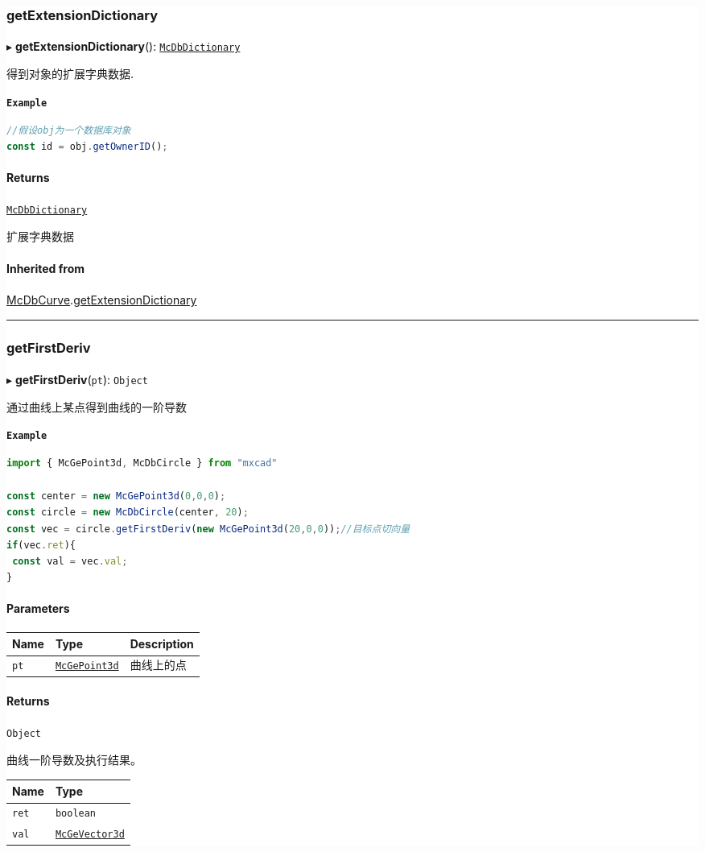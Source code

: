 ### getExtensionDictionary

▸ **getExtensionDictionary**(): [`McDbDictionary`](2d.McDbDictionary.md)

得到对象的扩展字典数据.

**`Example`**

```ts
//假设obj为一个数据库对象
const id = obj.getOwnerID();
```

#### Returns

[`McDbDictionary`](2d.McDbDictionary.md)

扩展字典数据

#### Inherited from

[McDbCurve](2d.McDbCurve.md).[getExtensionDictionary](2d.McDbCurve.md#getextensiondictionary)

___

### getFirstDeriv

▸ **getFirstDeriv**(`pt`): `Object`

通过曲线上某点得到曲线的一阶导数

**`Example`**

```ts
import { McGePoint3d, McDbCircle } from "mxcad"

const center = new McGePoint3d(0,0,0);
const circle = new McDbCircle(center, 20);
const vec = circle.getFirstDeriv(new McGePoint3d(20,0,0));//目标点切向量
if(vec.ret){
 const val = vec.val;
}
```

#### Parameters

| Name | Type | Description |
| :------ | :------ | :------ |
| `pt` | [`McGePoint3d`](2d.McGePoint3d.md) | 曲线上的点 |

#### Returns

`Object`

曲线一阶导数及执行结果。

| Name | Type |
| :------ | :------ |
| `ret` | `boolean` |
| `val` | [`McGeVector3d`](2d.McGeVector3d.md) |
